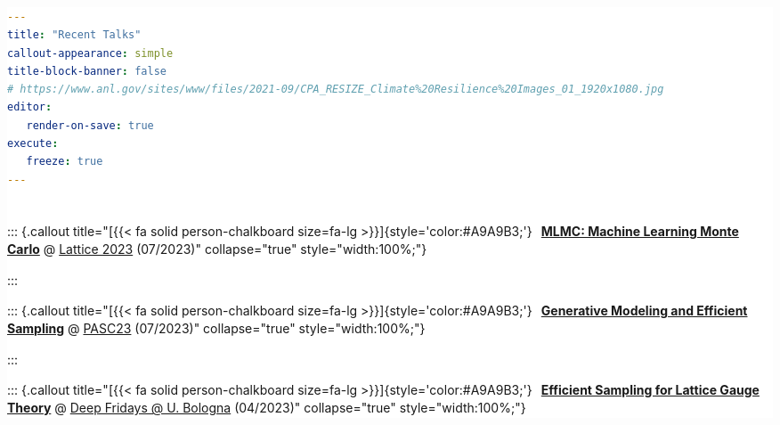 ```yaml
---
title: "Recent Talks"
callout-appearance: simple
title-block-banner: false
# https://www.anl.gov/sites/www/files/2021-09/CPA_RESIZE_Climate%20Resilience%20Images_01_1920x1080.jpg
editor:
   render-on-save: true
execute:
   freeze: true
---
```




#

::: {.callout title="[{{< fa solid person-chalkboard size=fa-lg >}}]{style='color:#A9A9B3;'} $\hspace{2pt}$ [**MLMC: Machine Learning Monte Carlo**](https://saforem2.github.io/lattice23) @ [Lattice 2023](https://indico.fnal.gov/event/57249/contributions/271305/) (07/2023)" collapse="true" style="width:100%;"}


    
<iframe src="https://saforem2.github.io/lattice23/" title="MLMC: Machine Learning Monte Carlo" width="100%" align="center" height="512" frameborder="0" webkitallowfullscreen mozallowfullscreen allowfullscreen style="border-radius:0.25rem;border:none;align:center;">
    <p>Your browser does not support iframes.</p>
  </iframe>

:::

::: {.callout title="[{{< fa solid person-chalkboard size=fa-lg >}}]{style='color:#A9A9B3;'} $\hspace{2pt}$ [**Generative Modeling and Efficient Sampling**](https://saforem2.github.io/lqcd-pasc23/) @ [PASC23](https://pasc23.pasc-conference.org/) (07/2023)" collapse="true" style="width:100%;"}



    
<iframe src="https://saforem2.github.io/lqcd-pasc23/" title="Generative Modeling and Efficient Sampling" width="100%" align="center" height="512" frameborder="0" webkitallowfullscreen mozallowfullscreen allowfullscreen style="border-radius:0.25rem;border:none;align:center;">
    <p>Your browser does not support iframes.</p>
  </iframe>

:::

::: {.callout title="[{{< fa solid person-chalkboard size=fa-lg >}}]{style='color:#A9A9B3;'} $\hspace{2pt}$ [**Efficient Sampling for Lattice Gauge Theory**](https://saforem2.github.io/deep-fridays) @ [Deep Fridays @ U. Bologna](https://www.cs.unibo.it/~asperti/deep_fridays.html) (04/2023)" collapse="true" style="width:100%;"}


    
<iframe src="https://saforem2.github.io/deep-fridays/" title="Efficient Sampling for Lattice Gauge Theory" width="100%" align="center" height="512" frameborder="0" webkitallowfullscreen mozallowfullscreen allowfullscreen style="border-radius:0.25rem;border:none;align:center;">
    <p>Your browser does not support iframes.</p>
  </iframe>
